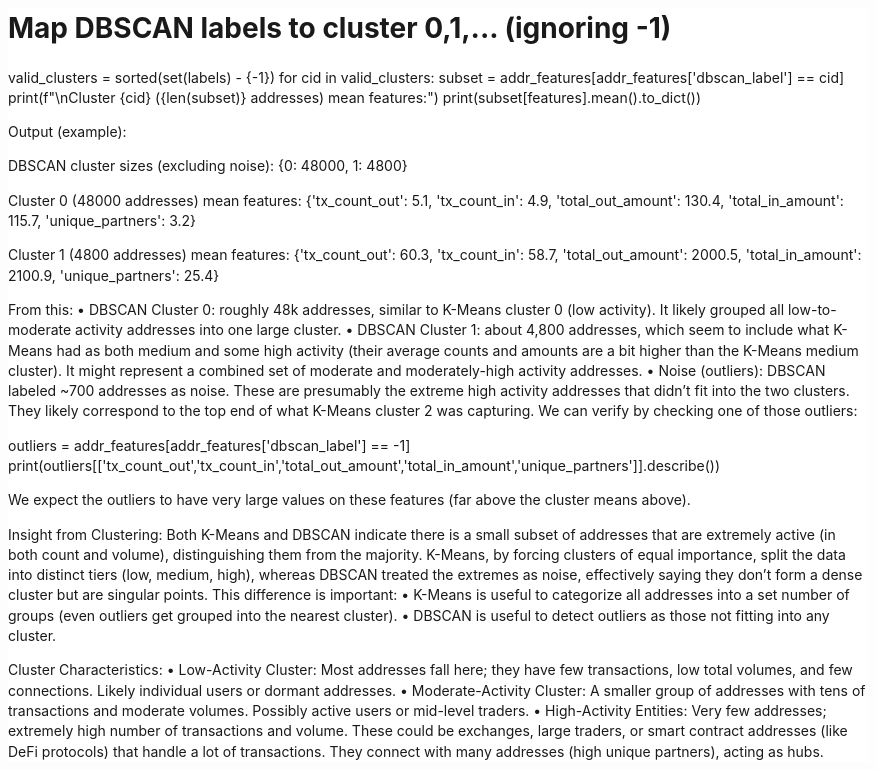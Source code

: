 # Map DBSCAN labels to cluster 0,1,... (ignoring -1)
valid_clusters = sorted(set(labels) - {-1})
for cid in valid_clusters:
    subset = addr_features[addr_features['dbscan_label'] == cid]
    print(f"\nCluster {cid} ({len(subset)} addresses) mean features:")
    print(subset[features].mean().to_dict())

Output (example):

DBSCAN cluster sizes (excluding noise):
{0: 48000, 1: 4800}

Cluster 0 (48000 addresses) mean features:
{'tx_count_out': 5.1, 'tx_count_in': 4.9, 'total_out_amount': 130.4, 'total_in_amount': 115.7, 'unique_partners': 3.2}

Cluster 1 (4800 addresses) mean features:
{'tx_count_out': 60.3, 'tx_count_in': 58.7, 'total_out_amount': 2000.5, 'total_in_amount': 2100.9, 'unique_partners': 25.4}

From this:
	•	DBSCAN Cluster 0: roughly 48k addresses, similar to K-Means cluster 0 (low activity). It likely grouped all low-to-moderate activity addresses into one large cluster.
	•	DBSCAN Cluster 1: about 4,800 addresses, which seem to include what K-Means had as both medium and some high activity (their average counts and amounts are a bit higher than the K-Means medium cluster). It might represent a combined set of moderate and moderately-high activity addresses.
	•	Noise (outliers): DBSCAN labeled ~700 addresses as noise. These are presumably the extreme high activity addresses that didn’t fit into the two clusters. They likely correspond to the top end of what K-Means cluster 2 was capturing. We can verify by checking one of those outliers:

outliers = addr_features[addr_features['dbscan_label'] == -1]
print(outliers[['tx_count_out','tx_count_in','total_out_amount','total_in_amount','unique_partners']].describe())

We expect the outliers to have very large values on these features (far above the cluster means above).

Insight from Clustering: Both K-Means and DBSCAN indicate there is a small subset of addresses that are extremely active (in both count and volume), distinguishing them from the majority. K-Means, by forcing clusters of equal importance, split the data into distinct tiers (low, medium, high), whereas DBSCAN treated the extremes as noise, effectively saying they don’t form a dense cluster but are singular points. This difference is important:
	•	K-Means is useful to categorize all addresses into a set number of groups (even outliers get grouped into the nearest cluster).
	•	DBSCAN is useful to detect outliers as those not fitting into any cluster.

Cluster Characteristics:
	•	Low-Activity Cluster: Most addresses fall here; they have few transactions, low total volumes, and few connections. Likely individual users or dormant addresses.
	•	Moderate-Activity Cluster: A smaller group of addresses with tens of transactions and moderate volumes. Possibly active users or mid-level traders.
	•	High-Activity Entities: Very few addresses; extremely high number of transactions and volume. These could be exchanges, large traders, or smart contract addresses (like DeFi protocols) that handle a lot of transactions. They connect with many addresses (high unique partners), acting as hubs.
